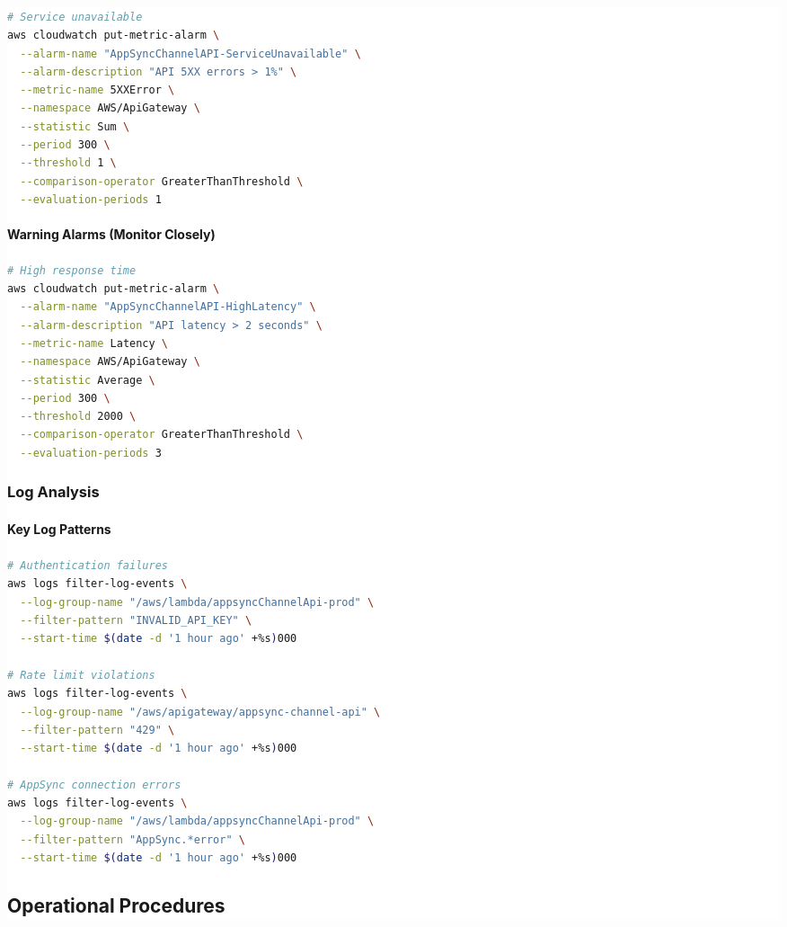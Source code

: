 ```bash
# Service unavailable
aws cloudwatch put-metric-alarm \
  --alarm-name "AppSyncChannelAPI-ServiceUnavailable" \
  --alarm-description "API 5XX errors > 1%" \
  --metric-name 5XXError \
  --namespace AWS/ApiGateway \
  --statistic Sum \
  --period 300 \
  --threshold 1 \
  --comparison-operator GreaterThanThreshold \
  --evaluation-periods 1
```

#### Warning Alarms (Monitor Closely)
```bash
# High response time
aws cloudwatch put-metric-alarm \
  --alarm-name "AppSyncChannelAPI-HighLatency" \
  --alarm-description "API latency > 2 seconds" \
  --metric-name Latency \
  --namespace AWS/ApiGateway \
  --statistic Average \
  --period 300 \
  --threshold 2000 \
  --comparison-operator GreaterThanThreshold \
  --evaluation-periods 3
```

### Log Analysis

#### Key Log Patterns
```bash
# Authentication failures
aws logs filter-log-events \
  --log-group-name "/aws/lambda/appsyncChannelApi-prod" \
  --filter-pattern "INVALID_API_KEY" \
  --start-time $(date -d '1 hour ago' +%s)000

# Rate limit violations
aws logs filter-log-events \
  --log-group-name "/aws/apigateway/appsync-channel-api" \
  --filter-pattern "429" \
  --start-time $(date -d '1 hour ago' +%s)000

# AppSync connection errors
aws logs filter-log-events \
  --log-group-name "/aws/lambda/appsyncChannelApi-prod" \
  --filter-pattern "AppSync.*error" \
  --start-time $(date -d '1 hour ago' +%s)000
```

## Operational Procedures
